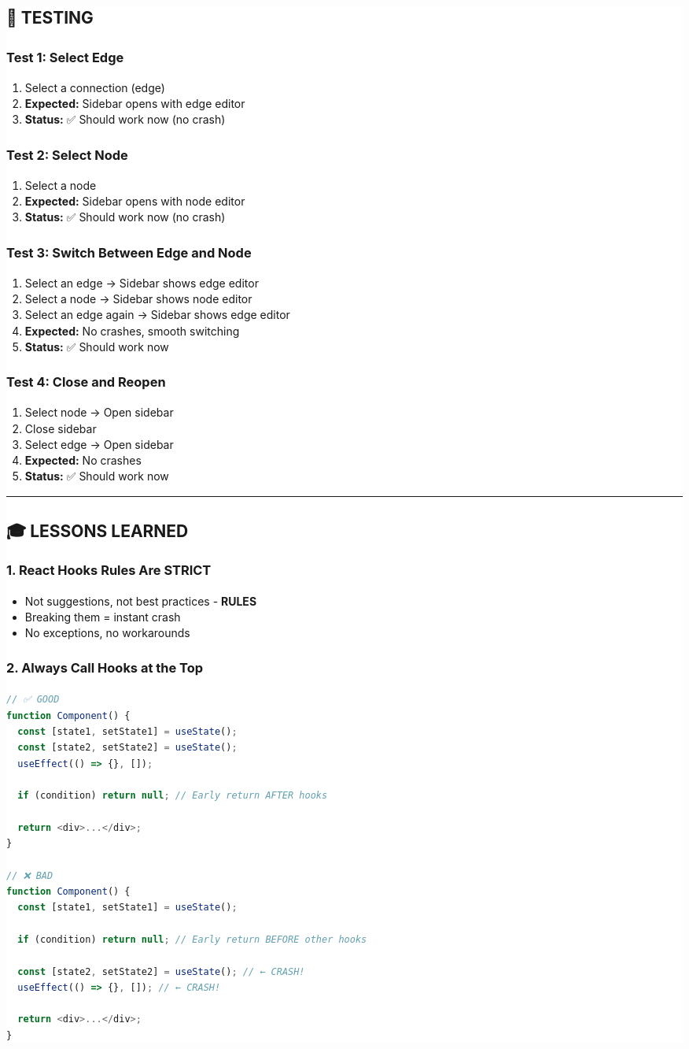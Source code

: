 
## 🧪 **TESTING**

### **Test 1: Select Edge**
1. Select a connection (edge)
2. **Expected:** Sidebar opens with edge editor
3. **Status:** ✅ Should work now (no crash)

### **Test 2: Select Node**
1. Select a node
2. **Expected:** Sidebar opens with node editor
3. **Status:** ✅ Should work now (no crash)

### **Test 3: Switch Between Edge and Node**
1. Select an edge → Sidebar shows edge editor
2. Select a node → Sidebar shows node editor
3. Select an edge again → Sidebar shows edge editor
4. **Expected:** No crashes, smooth switching
5. **Status:** ✅ Should work now

### **Test 4: Close and Reopen**
1. Select node → Open sidebar
2. Close sidebar
3. Select edge → Open sidebar
4. **Expected:** No crashes
5. **Status:** ✅ Should work now

---

## 🎓 **LESSONS LEARNED**

### **1. React Hooks Rules Are STRICT**
- Not suggestions, not best practices - **RULES**
- Breaking them = instant crash
- No exceptions, no workarounds

### **2. Always Call Hooks at the Top**
```typescript
// ✅ GOOD
function Component() {
  const [state1, setState1] = useState();
  const [state2, setState2] = useState();
  useEffect(() => {}, []);
  
  if (condition) return null; // Early return AFTER hooks
  
  return <div>...</div>;
}

// ❌ BAD
function Component() {
  const [state1, setState1] = useState();
  
  if (condition) return null; // Early return BEFORE other hooks
  
  const [state2, setState2] = useState(); // ← CRASH!
  useEffect(() => {}, []); // ← CRASH!
  
  return <div>...</div>;
}
```
